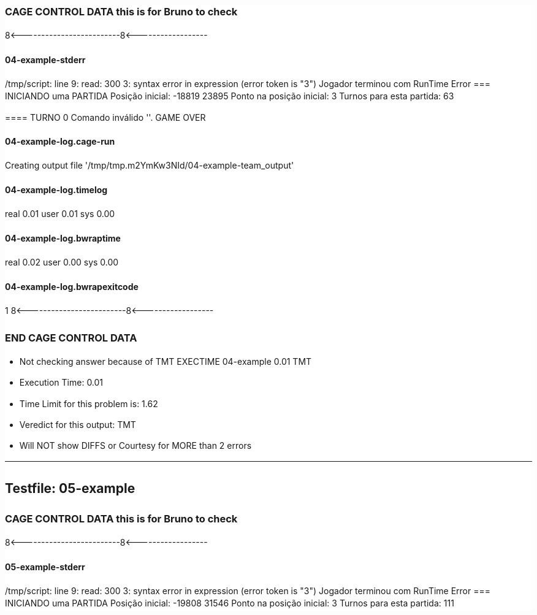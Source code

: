 
### CAGE CONTROL DATA this is for Bruno to check
8<-------------------------8<------------------
#### 04-example-stderr
/tmp/script: line 9: read: 300 3: syntax error in expression (error token is "3")
Jogador terminou com RunTime Error
=== INICIANDO uma PARTIDA
Posição inicial: -18819 23895
Ponto na posição inicial: 3
Turnos para esta partida: 63

==== TURNO 0
Comando inválido ''. GAME OVER
#### 04-example-log.cage-run
Creating output file '/tmp/tmp.m2YmKw3NId/04-example-team_output'
#### 04-example-log.timelog
real 0.01
user 0.01
sys 0.00
#### 04-example-log.bwraptime
real 0.02
user 0.00
sys 0.00
#### 04-example-log.bwrapexitcode
1
8<-------------------------8<------------------
### END CAGE CONTROL DATA


 - Not checking answer because of TMT
EXECTIME 04-example 0.01 TMT
 - Execution Time: 0.01
 - Time Limit for this problem is: 1.62
 - Veredict for this output: TMT

 - Will NOT show DIFFS or Courtesy for MORE than 2 errors

--------------------------------------------------------------------

## Testfile: 05-example


### CAGE CONTROL DATA this is for Bruno to check
8<-------------------------8<------------------
#### 05-example-stderr
/tmp/script: line 9: read: 300 3: syntax error in expression (error token is "3")
Jogador terminou com RunTime Error
=== INICIANDO uma PARTIDA
Posição inicial: -19808 31546
Ponto na posição inicial: 3
Turnos para esta partida: 111
